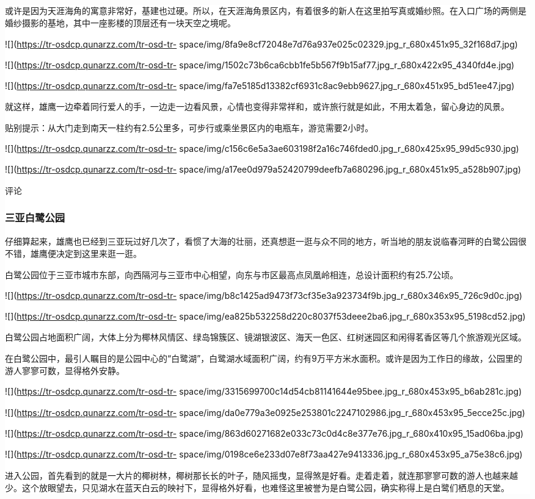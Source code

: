 或许是因为天涯海角的寓意非常好，基建也过硬。所以，在天涯海角景区内，有着很多的新人在这里拍写真或婚纱照。在入口广场的两侧是婚纱摄影的基地，其中一座影楼的顶层还有一块天空之境呢。

![](https://tr-osdcp.qunarzz.com/tr-osd-tr-
space/img/8fa9e8cf72048e7d76a937e025c02329.jpg_r_680x451x95_32f168d7.jpg)

![](https://tr-osdcp.qunarzz.com/tr-osd-tr-
space/img/1502c73b6ca6cbb1fe5b567f9b15af77.jpg_r_680x422x95_4340fd4e.jpg)

![](https://tr-osdcp.qunarzz.com/tr-osd-tr-
space/img/fa7e5185d13382cf6931c8ac9ebb9627.jpg_r_680x451x95_bd51ee47.jpg)

就这样，雄鹰一边牵着同行爱人的手，一边走一边看风景，心情也变得非常祥和，或许旅行就是如此，不用太着急，留心身边的风景。

贴别提示：从大门走到南天一柱约有2.5公里多，可步行或乘坐景区内的电瓶车，游览需要2小时。

![](https://tr-osdcp.qunarzz.com/tr-osd-tr-
space/img/c156c6e5a3ae603198f2a16c746fded0.jpg_r_680x425x95_99d5c930.jpg)

![](https://tr-osdcp.qunarzz.com/tr-osd-tr-
space/img/a17ee0d979a52420799deefb7a680296.jpg_r_680x451x95_a528b907.jpg)

评论

### 三亚白鹭公园

仔细算起来，雄鹰也已经到三亚玩过好几次了，看惯了大海的壮丽，还真想逛一逛与众不同的地方，听当地的朋友说临春河畔的白鹭公园很不错，雄鹰便决定到这里来逛一逛。

白鹭公园位于三亚市城市东部，向西隔河与三亚市中心相望，向东与市区最高点凤凰岭相连，总设计面积约有25.7公顷。

![](https://tr-osdcp.qunarzz.com/tr-osd-tr-
space/img/b8c1425ad9473f73cf35e3a923734f9b.jpg_r_680x346x95_726c9d0c.jpg)

![](https://tr-osdcp.qunarzz.com/tr-osd-tr-
space/img/ea825b532258d220c8037f53deee2ba6.jpg_r_680x353x95_5198cd52.jpg)

白鹭公园占地面积广阔，大体上分为椰林风情区、绿岛锦簇区、镜湖银波区、海天一色区、红树迷园区和闲得茗香区等几个旅游观光区域。

在白鹭公园中，最引人瞩目的是公园中心的“白鹭湖”，白鹭湖水域面积广阔，约有9万平方米水面积。或许是因为工作日的缘故，公园里的游人寥寥可数，显得格外安静。

![](https://tr-osdcp.qunarzz.com/tr-osd-tr-
space/img/3315699700c14d54cb81141644e95bee.jpg_r_680x453x95_b6ab281c.jpg)

![](https://tr-osdcp.qunarzz.com/tr-osd-tr-
space/img/da0e779a3e0925e253801c2247102986.jpg_r_680x453x95_5ecce25c.jpg)

![](https://tr-osdcp.qunarzz.com/tr-osd-tr-
space/img/863d60271682e033c73c0d4c8e377e76.jpg_r_680x410x95_15ad06ba.jpg)

![](https://tr-osdcp.qunarzz.com/tr-osd-tr-
space/img/0198ce6e233d07e8f73aa427e9413336.jpg_r_680x453x95_a75e38c6.jpg)

进入公园，首先看到的就是一大片的椰树林，椰树那长长的叶子，随风摇曳，显得煞是好看。走着走着，就连那寥寥可数的游人也越来越少。这个放眼望去，只见湖水在蓝天白云的映衬下，显得格外好看，也难怪这里被誉为是白鹭公园，确实称得上是白鹭们栖息的天堂。
